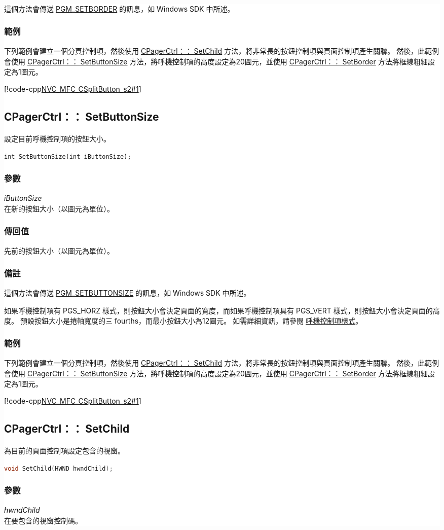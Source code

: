 這個方法會傳送 [PGM_SETBORDER](/windows/win32/Controls/pgm-setborder) 的訊息，如 Windows SDK 中所述。

### <a name="example"></a>範例

下列範例會建立一個分頁控制項，然後使用 [CPagerCtrl：： SetChild](#setchild) 方法，將非常長的按鈕控制項與頁面控制項產生關聯。 然後，此範例會使用 [CPagerCtrl：： SetButtonSize](#setbuttonsize) 方法，將呼機控制項的高度設定為20圖元，並使用 [CPagerCtrl：： SetBorder](#setborder) 方法將框線粗細設定為1圖元。

[!code-cpp[NVC_MFC_CSplitButton_s2#1](../../mfc/reference/codesnippet/cpp/cpagerctrl-class_1.cpp)]

## <a name="cpagerctrlsetbuttonsize"></a><a name="setbuttonsize"></a> CPagerCtrl：： SetButtonSize

設定目前呼機控制項的按鈕大小。

```
int SetButtonSize(int iButtonSize);
```

### <a name="parameters"></a>參數

*iButtonSize*\
在新的按鈕大小（以圖元為單位）。

### <a name="return-value"></a>傳回值

先前的按鈕大小（以圖元為單位）。

### <a name="remarks"></a>備註

這個方法會傳送 [PGM_SETBUTTONSIZE](/windows/win32/Controls/pgm-setpos) 的訊息，如 Windows SDK 中所述。

如果呼機控制項有 PGS_HORZ 樣式，則按鈕大小會決定頁面的寬度，而如果呼機控制項具有 PGS_VERT 樣式，則按鈕大小會決定頁面的高度。 預設按鈕大小是捲軸寬度的三 fourths，而最小按鈕大小為12圖元。 如需詳細資訊，請參閱 [呼機控制項樣式](/windows/win32/Controls/pager-control-styles)。

### <a name="example"></a>範例

下列範例會建立一個分頁控制項，然後使用 [CPagerCtrl：： SetChild](#setchild) 方法，將非常長的按鈕控制項與頁面控制項產生關聯。 然後，此範例會使用 [CPagerCtrl：： SetButtonSize](#setbuttonsize) 方法，將呼機控制項的高度設定為20圖元，並使用 [CPagerCtrl：： SetBorder](#setborder) 方法將框線粗細設定為1圖元。

[!code-cpp[NVC_MFC_CSplitButton_s2#1](../../mfc/reference/codesnippet/cpp/cpagerctrl-class_1.cpp)]

## <a name="cpagerctrlsetchild"></a><a name="setchild"></a> CPagerCtrl：： SetChild

為目前的頁面控制項設定包含的視窗。

```cpp
void SetChild(HWND hwndChild);
```

### <a name="parameters"></a>參數

*hwndChild*\
在要包含的視窗控制碼。
